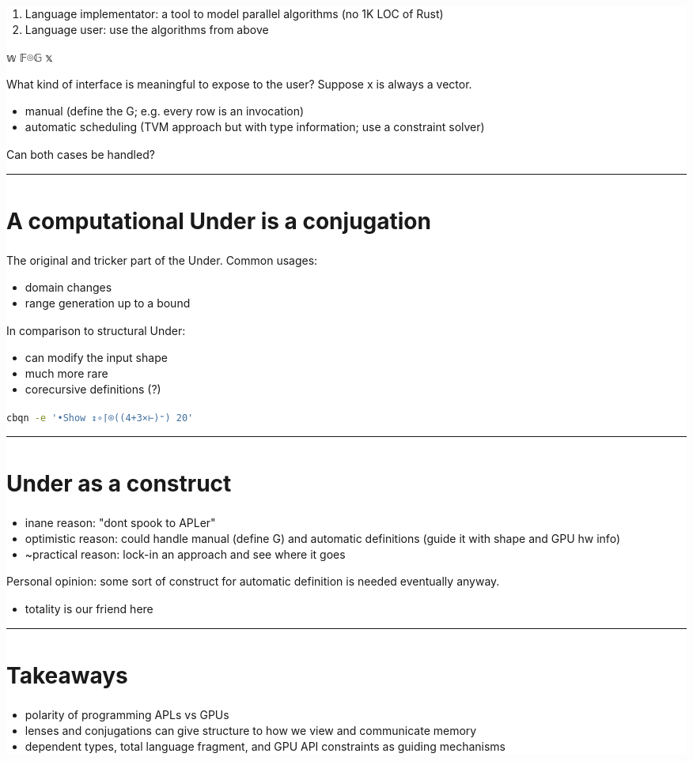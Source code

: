 1. Language implementator: a tool to model parallel algorithms (no 1K LOC of Rust)
2. Language user: use the algorithms from above

𝕨 𝔽⌾𝔾 𝕩

What kind of interface is meaningful to expose to the user? Suppose x is always a vector.
- manual (define the G; e.g. every row is an invocation)
- automatic scheduling (TVM approach but with type information; use a constraint solver)

Can both cases be handled?

---

# A computational Under is a conjugation

The original and tricker part of the Under. Common usages:
- domain changes
- range generation up to a bound

In comparison to structural Under:
- can modify the input shape
- much more rare
- corecursive definitions (?)

```bash
cbqn -e '•Show ↕∘⌈⌾((4+3×⊢)⁼) 20'
```

---

# Under as a construct

- inane reason: "dont spook to APLer"
- optimistic reason: could handle manual (define G) and automatic definitions (guide it with shape and GPU hw info)
- ~practical reason: lock-in an approach and see where it goes

Personal opinion: some sort of construct for automatic definition is needed eventually anyway.
- totality is our friend here

---

# Takeaways

- polarity of programming APLs vs GPUs
- lenses and conjugations can give structure to how we view and communicate memory
- dependent types, total language fragment, and GPU API constraints as guiding mechanisms


